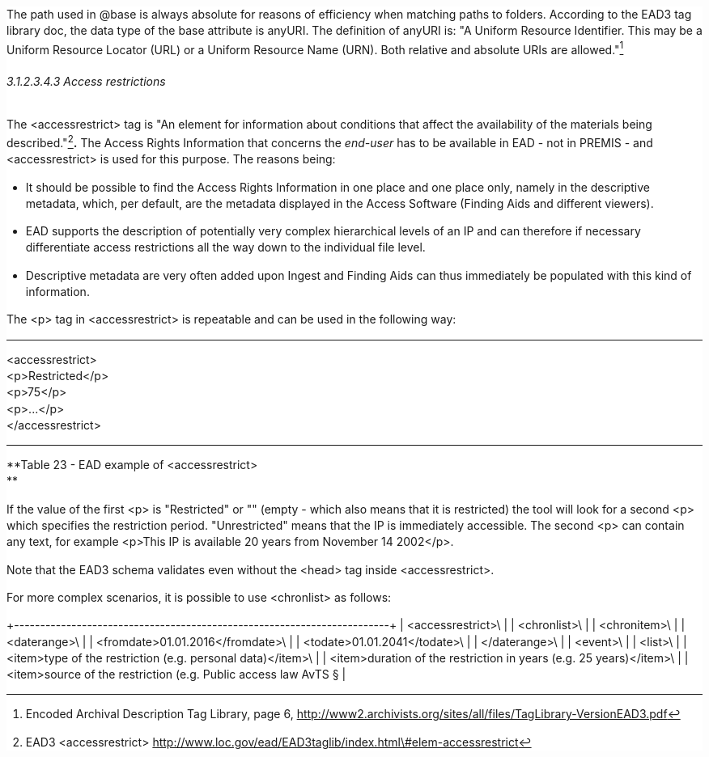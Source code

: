 The path used in \@base is always absolute for reasons of efficiency when matching paths to folders. According to the EAD3 tag library doc, the data type of the base attribute is anyURI. The definition of anyURI is: \"A Uniform Resource Identifier. This may be a Uniform Resource Locator (URL) or a Uniform Resource Name (URN). Both relative and absolute URIs are allowed."[^64]

[^64]: Encoded Archival Description Tag Library, page 6, http://www2.archivists.org/sites/all/files/TagLibrary-VersionEAD3.pdf

###### ​3.1.2.3.4.3​ Access restrictions

The \<accessrestrict\> tag is "An element for information about conditions that affect the availability of the materials being described."[^65]**.** The Access Rights Information that concerns the *end-user* has to be available in EAD - not in PREMIS - and \<accessrestrict\> is used for this purpose. The reasons being:

[^65]: EAD3 \<accessrestrict\> http://www.loc.gov/ead/EAD3taglib/index.html\#elem-accessrestrict

-   It should be possible to find the Access Rights Information in one place and one place only, namely in the descriptive metadata, which, per default, are the metadata displayed in the Access Software (Finding Aids and different viewers).

-   EAD supports the description of potentially very complex hierarchical levels of an IP and can therefore if necessary differentiate access restrictions all the way down to the individual file level.

-   Descriptive metadata are very often added upon Ingest and Finding Aids can thus immediately be populated with this kind of information.

The \<p\> tag in \<accessrestrict\> is repeatable and can be used in the following way:

  ------------------------
  \<accessrestrict\>\
  \<p\>Restricted\</p\>\
  \<p\>75\</p\>\
  \<p\>\...\</p\>\
  \</accessrestrict\>

  ------------------------

**Table 23 - EAD example of \<accessrestrict\>\
**

If the value of the first \<p\> is "Restricted" or "" (empty - which also means that it is restricted) the tool will look for a second \<p\> which specifies the restriction period. "Unrestricted" means that the IP is immediately accessible. The second \<p\> can contain any text, for example \<p\>This IP is available 20 years from November 14 2002\</p\>.

Note that the EAD3 schema validates even without the \<head\> tag inside \<accessrestrict\>.

For more complex scenarios, it is possible to use \<chronlist\> as follows:

+------------------------------------------------------------------------+
| \<accessrestrict\>\                                                    |
| \<chronlist\>\                                                         |
| \<chronitem\>\                                                         |
| \<daterange\>\                                                         |
| \<fromdate\>01.01.2016\</fromdate\>\                                   |
| \<todate\>01.01.2041\</todate\>\                                       |
| \</daterange\>\                                                        |
| \<event\>\                                                             |
| \<list\>\                                                              |
| \<item\>type of the restriction (e.g. personal data)\</item\>\         |
| \<item\>duration of the restriction in years (e.g. 25 years)\</item\>\ |
| \<item\>source of the restriction (e.g. Public access law AvTS §       |

[^1]: Technical terms from OAIS, PREMIS, E-ARK, etc., can be found in the Glossary and will be available in the E-ARK Knowledge Center: [[http://kc.dlmforum.eu./home]{.underline}](http://kc.dlmforum.eu./home). The first time a term from the glossary is encountered in this deliverable a definition of it will be provided in a footnote.
[^2]: The Dissemination Information Package is an Information Package, derived from one or more AIPs, and sent by Archives to the Consumer in response to a request to the OAIS. Source OAIS. http://public.ccsds.org/publications/archive/650x0m2.pdf
[^3]: All OAIS terms are capitalised.
[^4]: Access scenario is used as a term to describe the environment (DIP and the Access Software) which is used to render archival records and their metadata.
[^5]: D5.4 Search, Access and Display Interfaces describes the tools that cater for the different access scenarios. http://www.eark-project.com/resources/project-deliverables/92-d54.
[^6]: The E-ARK DIP reference format refers to the E-ARK container format which is conceived to store the content information and its associated metadata. It is to a large extent built on the E-ARK Common Specification and on the E-ARK AIP Format and always holds content (i.e. one or more E-ARK DIP formats (e.g. SIARD or SMURF)).
[^7]: A type of software that presents part of or all of the information content of an Information Object in forms understandable to humans or systems. Source OAIS http://public.ccsds.org/publications/archive/650x0m2.pdf
[^8]: This specification is a part of E-ARK milestone "MS10 Final release of E-ARK formats and tools".
[^9]: D5.2 E-ARK DIP Draft Specification http://www.eark-project.com/resources/project-deliverables/31-d52
[^10]: D5.3 E-ARK Pilot DIP Specification http://www.eark-project.com/resources/project-deliverables/61-d53-pilot-dip-specification
[^11]: Common Specification, draft http://www.eark-project.com/resources/specificationdocs/67-e-ark-draft-common-specification-ver-017
[^12]: D3.1 E-ARK Report on Available Best Practices, <http://www.eark-project.com/resources/project-deliverables/6-d31-e-ark-report-on-available-best-practices>
[^13]: D5.1 E-ARK GAP report between requirements for access and current access solutions <http://www.eark-project.com/resources/project-deliverables/3-d51-e-ark-gap-report>.
[^14]: D3.4 Records export, transfer and ingest recommendations and SIP Creation Tools http://www.eark-project.com/resources/project-deliverables/93-d34-1
[^15]: An Archival Information Package, consisting of the content information and the associated Preservation Description Information (PDI), which is preserved within an OAIS. Source OAIS http://public.ccsds.org/publications/archive/650x0m2.pdf
[^16]: D4.3 E-ARK AIP Specification, http://www.eark-project.com/resources/project-deliverables/53-d43earkaipspec-1
[^17]: D2.3 Detailed Pilots Specification, <http://www.eark-project.com/resources/project-deliverables/60-23pilotsspec>
[^18]: Internal E-ARK deliverable: E-ARK DIP Format Requirements - not published, but available on request.
[^19]: The OAIS Access functional entity contains the services and functions which make the archival information holdings and related services visible to Consumers. Source OAIS http://public.ccsds.org/publications/archive/650x0m2.pdf
[^20]: For the detailed BPMN models of the Access flow, see D2.1 General Pilot Model and Use Case Definition [[http://www.eark-project.com/resources/project-deliverables/5-d21-e-ark-general-pilot-model-and-use-case-definition]{.underline}](http://www.eark-project.com/resources/project-deliverables/5-d21-e-ark-general-pilot-model-and-use-case-definition). For both detailed illustrations and descriptions of the Access flow, see D5.2 E-ARK DIP Draft Specification [[http://www.eark-project.com/resources/project-deliverables/31-d52]{.underline}](http://www.eark-project.com/resources/project-deliverables/31-d52)
[^21]: Semantically Marked Up Records Formats. SMURF is an IP format for ERMS systems and SFSB (simple file-system based records) conceived by the E-ARK project.
[^22]: Electronic Records Management System is a type of content management system and refers to the combined technologies of document management and records management systems as an integrated system.
[^23]: Simple File-System Based Records. Simple file-system based records: records that contain simple file-system based folders or files, including those originating from content and data management systems, such as SharePoint, that are not based on true file systems. They address the submission of computer files or folders from the file Producers rather than from an ERMS. They require manual enrichment with additional descriptive metadata.
[^24]: Software Independent Archiving of Relational Databases. IP format for databases. Currently there exist three versions: SIARD1.0, SIARDDK and SIARD2.0.
[^25]: In computing, online analytical processing, or OLAP, is an approach to answering multi-dimensional analytical (MDA) queries swiftly. OLAP is part of the broader category of business intelligence, which also encompasses relational database, report writing and data mining - https://en.wikipedia.org/wiki/Online\_analytical\_processing
[^26]: The Geography Mark-up Language: the XML grammar defined by the Open Geospatial Consortium (OGC) to express geographical features. GML serves as a modelling language for geographic systems as well as an open interchange format for geographic transactions on the Internet - https://en.wikipedia.org/wiki/Geography\_Markup\_Language
[^27]: GeoTIFF is a public domain metadata standard which allows georeferencing information to be embedded within a TIFF file. The potential additional information includes map projection, coordinate systems, ellipsoids, datums, and everything else necessary to establish the exact spatial reference for the file - https://en.wikipedia.org/wiki/GeoTIFF
[^28]: Simple File-System Based Records. Simple file-system based records: records that contain simple file-system based folders or files, including those originating from content and data management systems, such as SharePoint, that are not based on true file systems. They address the submission of computer files or folders from the file Producers rather than from an ERMS. They require manual enrichment with additional descriptive metadata.
[^29]: A database is an organised collection of data. It is the collection of schemas, tables, queries, reports, views and other objects - https://en.wikipedia.org/wiki/Database
[^30]: In computing, a data warehouse (DW or DWH), also known as an enterprise data warehouse (EDW), is a system used for reporting and data analysis, and is considered as a core component of a Business Intelligence environment - https://en.wikipedia.org/wiki/Data\_warehouse
[^31]: Geodata is information about geographic locations that is stored in a format that can be used with a geographic information system (GIS). Geodata can be stored in a database, geodatabase, shapefile, coverage, raster image, or even a dbf table or Microsoft Excel spreadsheet. Throughout this document we use the abbreviation "geodata" for geographical data.
[^32]: Vector https://en.wikipedia.org/wiki/GIS\_file\_formats\#Vector
[^33]: Raster https://en.wikipedia.org/wiki/GIS\_file\_formats\#Raster
[^34]: When 'Generic AIP2DIP converter' is indicated in this column it means that a local preservation system is employed to select and extract a specific AIP representation format from the AIP and then creates the corresponding DIP. In E-ARK, this can be the Repository of Authentic Digital Objects (RODA - http://www.roda-community.org/), the ESSArch Preservation Platform (EPP - http://epp.essarch.org/) or the E-ARK Web: https://earkdev.ait.ac.at:8443/cas/login?service (access can be granted upon request).
[^35]: DK is an abbreviation for "Denmark" -- and this SIARD version a Danish variant of the original Swiss *SIARD1.0* format.
[^36]: The Database Preservation Tool Kit (DBPTK - http://keeps.github.io/db-preservation-toolkit/) is a piece of software which, from an Access perspective, enables the loading of a SIARD file into an RDBMS or into a Solr instance, making the database available in The Database Visualization Toolkit (DBVTK - http://visualization.database-preservation.com/) - a NO SQL solution for rendering databases stored in SIARD files.
[^37]: A relational database management system (RDBMS) is a computer software application that interacts with the user, other applications, and the database itself to capture and analyse data. A general-purpose RDBMS is designed to allow the definition, creation, querying, update, and administration of databases.
[^38]: The Database Visualization Toolkit - DBVTK - http://visualization.database-preservation.com/
[^39]: A MultiDimensional DBMS is a particular kind of *RDBMS* that is specifically geared towards OLAP (in fact MDDBMS is often used co-terminously with OLAP).
[^40]: A set of content that is considered a single intellectual unit for purposes of management and description: for example, a particular book, map, photograph, or database. An Intellectual Entity can include other Intellectual Entities; for example, a Web site can include a Web page; a Web page can include an image. An Intellectual Entity may have one or more digital representations. Source PREMIS, Intellectual entity http://www.digitizationguidelines.gov/term.php?term=intellectualentity
[^41]: E-ARK Common specification, draft http://www.eark-project.com/resources/specificationdocs/67-e-ark-draft-common-specification-ver-017
[^42]: The information that is used to bind and identify the components of an Information Package. For example, it may be the ISO 9660 volume and directory information used on a CD-ROM to provide the content of several files containing content information and Preservation Description Information. OAIS, Space data and information transfer systems http://public.ccsds.org/publications/archive/650x0m2.pdf.
[^43]: Structural metadata describes the physical and/or logical structure of digital resources. The standard that E-ARK recommends for structural metadata is METS.
[^44]: Metadata Encoding and Transmission Standard. The METS schema is a standard for encoding descriptive, administrative, and structural metadata regarding objects within a digital library, expressed using the XML schema language of the World Wide Web Consortium. The standard is maintained in the Network Development and MARC Standards Office of the Library of Congress, and is being developed as an initiative of the Digital Library Federation - <http://www.loc.gov/standards/mets/>
[^45]: Preservation metadata is an essential component of most digital preservation strategies. Preservation metadata is information that supports and documents the digital preservation process - https://en.wikipedia.org/wiki/Preservation\_metadata
[^46]: The Preservation Metadata: Implementation Strategies. The PREMIS Data Dictionary for Preservation Metadata is the international standard for metadata to support the preservation of Digital Objects and ensure their long-term usability - http://www.loc.gov/standards/premis/
[^47]: Also named Descriptive Information in OAIS: The set of information, consisting primarily of Package Descriptions, which is provided to Data Management to support the finding, ordering, and retrieving of OAIS information holdings by Consumers - <http://public.ccsds.org/publications/archive/650x0m2.pdf>.
[^48]: Encoded Archival Description. A non-proprietary de facto standard for the encoding of Finding Aids for use in a networked (online) environment. EAD allows the standardization of collection information in Finding Aids within and across repositories. EAD3 About [[http://www.loc.gov/ead/eadabout.html]{.underline}](http://www.loc.gov/ead/eadabout.html).
[^49]: Over time the METS versions will change and therefore they may be a difference in version between the AIP and the DIP, but we assume that the AIP will be migrated and therefore that the difference will not occur or at least be small.
[^50]: PREMIS Editorial Committee (2015). "PREMIS Data Dictionary for Preservation Metadata", p.8.
[^51]: For example PDF or JPG.
[^52]: The generic Access tool that allows for the rendering of the DIP reference format, ie. the folder structure, descriptive metadata,and the most common file formats, cf. D5.4 Search, Access and Display Interfaces. http://www.eark-project.com/resources/project-deliverables/92-d54
[^53]: Library of Congress. environmentFunctionType. Retrieved the 18th of January 2017 at: Environment Function Type [[http://id.loc.gov/vocabulary/preservation/environmentFunctionType.html]{.underline}](http://id.loc.gov/vocabulary/preservation/environmentFunctionType.html)
[^54]: For E-ARK pilots, most of the Access Software used the EAD3 standard. They can however be tweaked to use other descriptive metadata.
[^55]: Apache Solr Reference Guide Solr Indexing https://cwiki.apache.org/confluence/display/solr/Introduction+to+Solr+Indexing
[^56]: The dm-file-ingest component: https://github.com/eark-project/dm-file-ingest
[^57]: A document in Solr terminology is Solr\'s basic unit of information, which is a set of data that describes something. A document about a person, for example, might contain the person\'s name, biography, favorite color, and shoe size. A document about a book could contain the title, author, year of publication, number of pages, and so on. Cf. Apache Solr Reference Guide Overview of Documents, Fields, and Schema Design https://cwiki.apache.org/confluence/display/solr/Overview+of+Documents,+Fields,+and+Schema+Design
[^58]: D3.3 E-Ark SMURF http://www.eark-project.com/resources/project-deliverables/52-d33smurf
[^59]: EAD3 \<c\> http://www.loc.gov/ead/EAD3taglib/index.html\#elem-c
[^60]: EAD3 \@level https://www.loc.gov/ead/EAD3taglib/index.html\#attr-level
[^61]: EAD3 \<dao\> http://www.loc.gov/ead/EAD3taglib/index.html\#elem-dao
[^62]: EAD3 \<did\> https://www.loc.gov/ead/EAD3taglib/index.html\#elem-did
[^63]: EAD3 \@base https://www.loc.gov/ead/EAD3taglib/index.html\#attr-base
[^66]: OAIS, blue book, 2002 https://siarchives.si.edu/sites/default/files/pdfs/650x0b1.PDF
[^67]: OAIS, blue book, pp. 4-21/22.